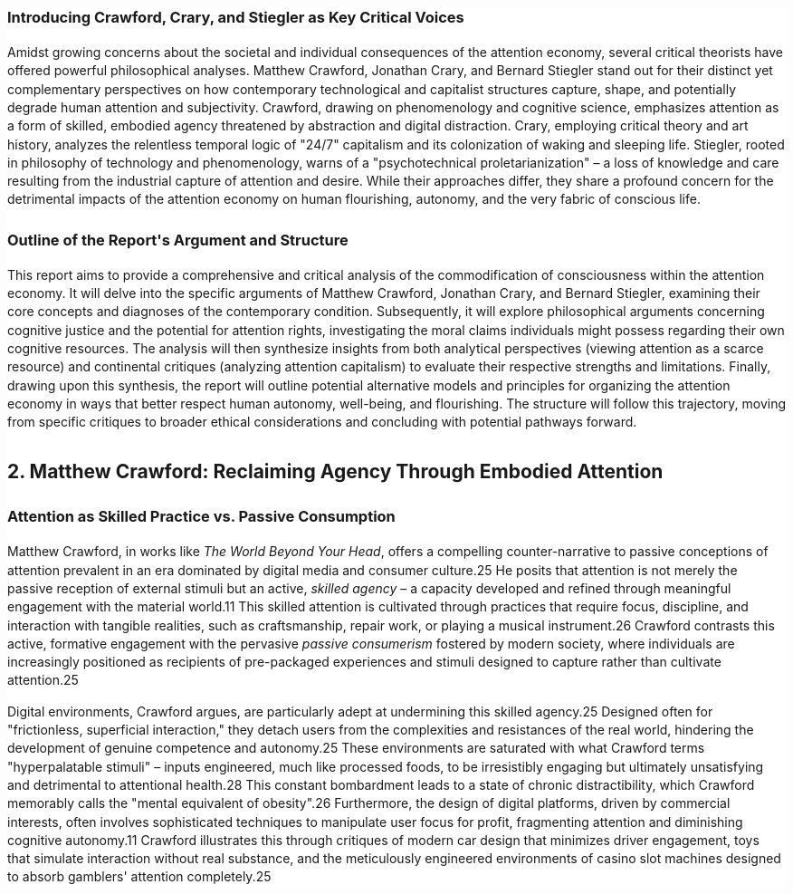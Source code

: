 ### **Introducing Crawford, Crary, and Stiegler as Key Critical Voices**

Amidst growing concerns about the societal and individual consequences of the attention economy, several critical theorists have offered powerful philosophical analyses. Matthew Crawford, Jonathan Crary, and Bernard Stiegler stand out for their distinct yet complementary perspectives on how contemporary technological and capitalist structures capture, shape, and potentially degrade human attention and subjectivity. Crawford, drawing on phenomenology and cognitive science, emphasizes attention as a form of skilled, embodied agency threatened by abstraction and digital distraction. Crary, employing critical theory and art history, analyzes the relentless temporal logic of "24/7" capitalism and its colonization of waking and sleeping life. Stiegler, rooted in philosophy of technology and phenomenology, warns of a "psychotechnical proletarianization" – a loss of knowledge and care resulting from the industrial capture of attention and desire. While their approaches differ, they share a profound concern for the detrimental impacts of the attention economy on human flourishing, autonomy, and the very fabric of conscious life.

### **Outline of the Report's Argument and Structure**

This report aims to provide a comprehensive and critical analysis of the commodification of consciousness within the attention economy. It will delve into the specific arguments of Matthew Crawford, Jonathan Crary, and Bernard Stiegler, examining their core concepts and diagnoses of the contemporary condition. Subsequently, it will explore philosophical arguments concerning cognitive justice and the potential for attention rights, investigating the moral claims individuals might possess regarding their own cognitive resources. The analysis will then synthesize insights from both analytical perspectives (viewing attention as a scarce resource) and continental critiques (analyzing attention capitalism) to evaluate their respective strengths and limitations. Finally, drawing upon this synthesis, the report will outline potential alternative models and principles for organizing the attention economy in ways that better respect human autonomy, well-being, and flourishing. The structure will follow this trajectory, moving from specific critiques to broader ethical considerations and concluding with potential pathways forward.

## **2\. Matthew Crawford: Reclaiming Agency Through Embodied Attention**

### **Attention as Skilled Practice vs. Passive Consumption**

Matthew Crawford, in works like *The World Beyond Your Head*, offers a compelling counter-narrative to passive conceptions of attention prevalent in an era dominated by digital media and consumer culture.25 He posits that attention is not merely the passive reception of external stimuli but an active, *skilled agency* – a capacity developed and refined through meaningful engagement with the material world.11 This skilled attention is cultivated through practices that require focus, discipline, and interaction with tangible realities, such as craftsmanship, repair work, or playing a musical instrument.26 Crawford contrasts this active, formative engagement with the pervasive *passive consumerism* fostered by modern society, where individuals are increasingly positioned as recipients of pre-packaged experiences and stimuli designed to capture rather than cultivate attention.25

Digital environments, Crawford argues, are particularly adept at undermining this skilled agency.25 Designed often for "frictionless, superficial interaction," they detach users from the complexities and resistances of the real world, hindering the development of genuine competence and autonomy.25 These environments are saturated with what Crawford terms "hyperpalatable stimuli" – inputs engineered, much like processed foods, to be irresistibly engaging but ultimately unsatisfying and detrimental to attentional health.28 This constant bombardment leads to a state of chronic distractibility, which Crawford memorably calls the "mental equivalent of obesity".26 Furthermore, the design of digital platforms, driven by commercial interests, often involves sophisticated techniques to manipulate user focus for profit, fragmenting attention and diminishing cognitive autonomy.11 Crawford illustrates this through critiques of modern car design that minimizes driver engagement, toys that simulate interaction without real substance, and the meticulously engineered environments of casino slot machines designed to absorb gamblers' attention completely.25
